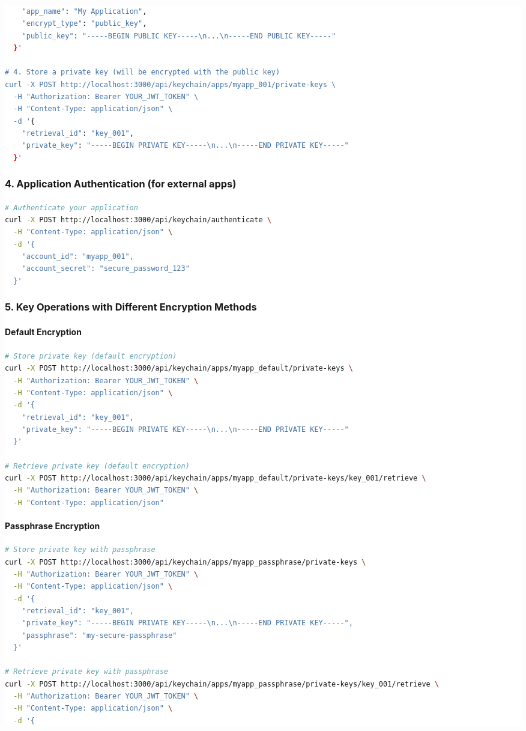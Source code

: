 ```bash
    "app_name": "My Application",
    "encrypt_type": "public_key",
    "public_key": "-----BEGIN PUBLIC KEY-----\n...\n-----END PUBLIC KEY-----"
  }'

# 4. Store a private key (will be encrypted with the public key)
curl -X POST http://localhost:3000/api/keychain/apps/myapp_001/private-keys \
  -H "Authorization: Bearer YOUR_JWT_TOKEN" \
  -H "Content-Type: application/json" \
  -d '{
    "retrieval_id": "key_001",
    "private_key": "-----BEGIN PRIVATE KEY-----\n...\n-----END PRIVATE KEY-----"
  }'
```

### 4. Application Authentication (for external apps)

```bash
# Authenticate your application
curl -X POST http://localhost:3000/api/keychain/authenticate \
  -H "Content-Type: application/json" \
  -d '{
    "account_id": "myapp_001",
    "account_secret": "secure_password_123"
  }'
```

### 5. Key Operations with Different Encryption Methods

#### Default Encryption
```bash
# Store private key (default encryption)
curl -X POST http://localhost:3000/api/keychain/apps/myapp_default/private-keys \
  -H "Authorization: Bearer YOUR_JWT_TOKEN" \
  -H "Content-Type: application/json" \
  -d '{
    "retrieval_id": "key_001",
    "private_key": "-----BEGIN PRIVATE KEY-----\n...\n-----END PRIVATE KEY-----"
  }'

# Retrieve private key (default encryption)
curl -X POST http://localhost:3000/api/keychain/apps/myapp_default/private-keys/key_001/retrieve \
  -H "Authorization: Bearer YOUR_JWT_TOKEN" \
  -H "Content-Type: application/json"
```

#### Passphrase Encryption
```bash
# Store private key with passphrase
curl -X POST http://localhost:3000/api/keychain/apps/myapp_passphrase/private-keys \
  -H "Authorization: Bearer YOUR_JWT_TOKEN" \
  -H "Content-Type: application/json" \
  -d '{
    "retrieval_id": "key_001",
    "private_key": "-----BEGIN PRIVATE KEY-----\n...\n-----END PRIVATE KEY-----",
    "passphrase": "my-secure-passphrase"
  }'

# Retrieve private key with passphrase
curl -X POST http://localhost:3000/api/keychain/apps/myapp_passphrase/private-keys/key_001/retrieve \
  -H "Authorization: Bearer YOUR_JWT_TOKEN" \
  -H "Content-Type: application/json" \
  -d '{
```